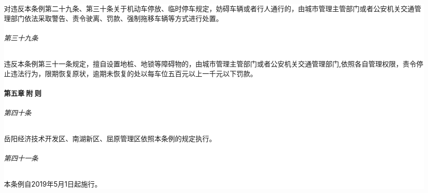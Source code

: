 对违反本条例第二十九条、第三十条关于机动车停放、临时停车规定，妨碍车辆或者行人通行的，由城市管理主管部门或者公安机关交通管理部门依法采取警告、责令驶离、罚款、强制拖移车辆等方式进行处置。

###### 第三十九条

违反本条例第三十一条规定，擅自设置地桩、地锁等障碍物的，由城市管理主管部门或者公安机关交通管理部门,依照各自管理权限，责令停止违法行为，限期恢复原状，逾期未恢复的处以每车位五百元以上一千元以下罚款。

#### 第五章 附 则

###### 第四十条

岳阳经济技术开发区、南湖新区、屈原管理区依照本条例的规定执行。

###### 第四十一条

本条例自2019年5月1日起施行。
